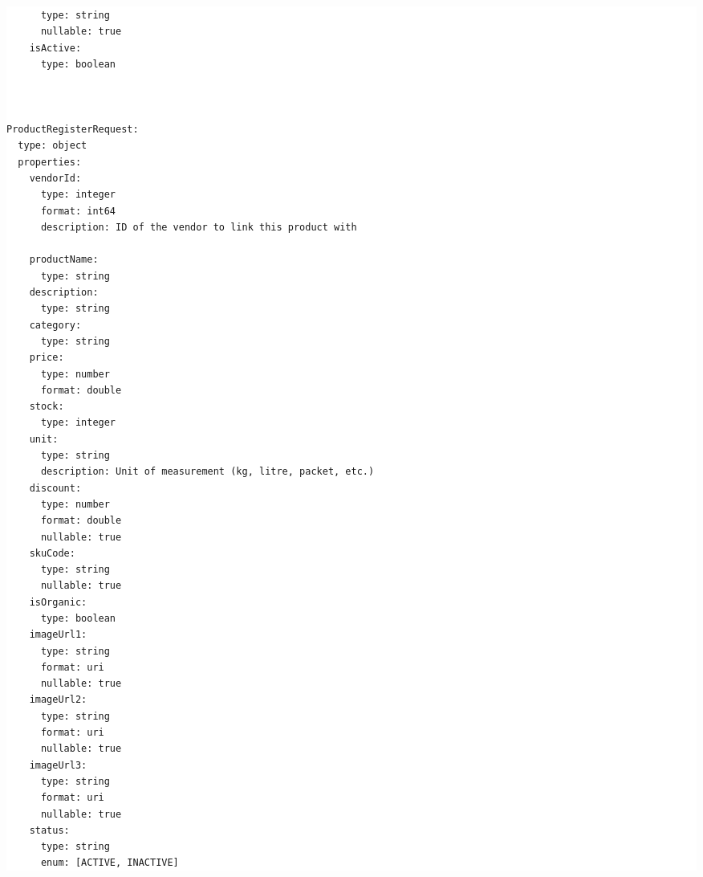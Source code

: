           type: string
          nullable: true
        isActive:
          type: boolean
 
          
          
    ProductRegisterRequest:
      type: object
      properties:
        vendorId:
          type: integer
          format: int64
          description: ID of the vendor to link this product with

        productName:
          type: string
        description:
          type: string
        category:
          type: string
        price:
          type: number
          format: double
        stock:
          type: integer
        unit:
          type: string
          description: Unit of measurement (kg, litre, packet, etc.)
        discount:
          type: number
          format: double
          nullable: true
        skuCode:
          type: string
          nullable: true
        isOrganic:
          type: boolean
        imageUrl1:
          type: string
          format: uri
          nullable: true
        imageUrl2:
          type: string
          format: uri
          nullable: true
        imageUrl3:
          type: string
          format: uri
          nullable: true
        status:
          type: string
          enum: [ACTIVE, INACTIVE]      
          
          
          
          
          
          
          
                    
